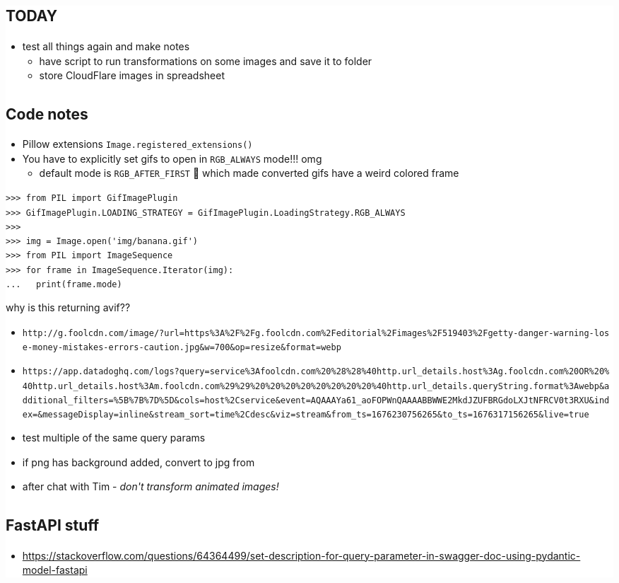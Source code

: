 ## TODAY
- test all things again and make notes
  - have script to run transformations on some images and save it to folder
  - store CloudFlare images in spreadsheet


## Code notes
- Pillow extensions `Image.registered_extensions()`
- You have to explicitly set gifs to open in `RGB_ALWAYS` mode!!! omg
  - default mode is `RGB_AFTER_FIRST` 🫠 which made converted gifs have a weird colored frame
```
>>> from PIL import GifImagePlugin
>>> GifImagePlugin.LOADING_STRATEGY = GifImagePlugin.LoadingStrategy.RGB_ALWAYS
>>>
>>> img = Image.open('img/banana.gif')
>>> from PIL import ImageSequence
>>> for frame in ImageSequence.Iterator(img):
...   print(frame.mode)
```

why is this returning avif??
- `http://g.foolcdn.com/image/?url=https%3A%2F%2Fg.foolcdn.com%2Feditorial%2Fimages%2F519403%2Fgetty-danger-warning-lose-money-mistakes-errors-caution.jpg&w=700&op=resize&format=webp`
- `https://app.datadoghq.com/logs?query=service%3Afoolcdn.com%20%28%28%40http.url_details.host%3Ag.foolcdn.com%20OR%20%40http.url_details.host%3Am.foolcdn.com%29%29%20%20%20%20%20%20%20%20%40http.url_details.queryString.format%3Awebp&additional_filters=%5B%7B%7D%5D&cols=host%2Cservice&event=AQAAAYa61_aoFOPWnQAAAABBWWE2MkdJZUFBRGdoLXJtNFRCV0t3RXU&index=&messageDisplay=inline&stream_sort=time%2Cdesc&viz=stream&from_ts=1676230756265&to_ts=1676317156265&live=true`

- test multiple of the same query params
- if png has background added, convert to jpg from 
- after chat with Tim - *don't transform animated images!*

## FastAPI stuff
- https://stackoverflow.com/questions/64364499/set-description-for-query-parameter-in-swagger-doc-using-pydantic-model-fastapi
